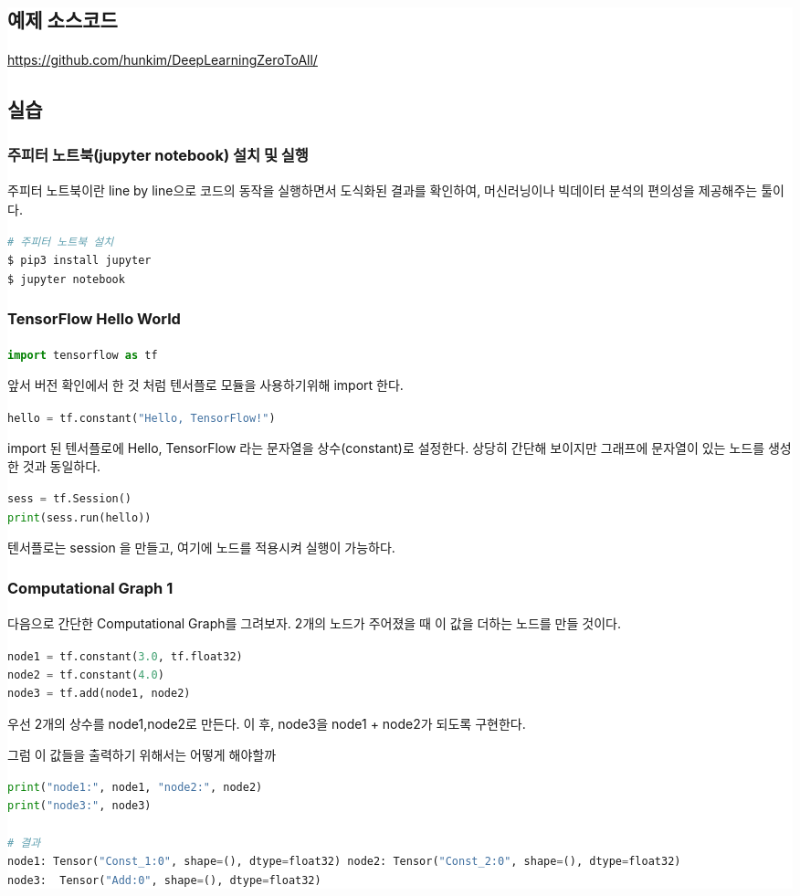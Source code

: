 ## 예제 소스코드

https://github.com/hunkim/DeepLearningZeroToAll/

## 실습

### 주피터 노트북(jupyter notebook) 설치 및 실행

주피터 노트북이란 line by line으로 코드의 동작을 실행하면서 도식화된 결과를 확인하여, 머신러닝이나 빅데이터 분석의 편의성을 제공해주는 툴이다.


```bash
# 주피터 노트북 설치
$ pip3 install jupyter
$ jupyter notebook
```

### TensorFlow Hello World

```py
import tensorflow as tf
```

앞서 버전 확인에서 한 것 처럼 텐서플로 모듈을 사용하기위해 import 한다.

```py
hello = tf.constant("Hello, TensorFlow!")
```

import 된 텐서플로에 Hello, TensorFlow 라는 문자열을 상수(constant)로 설정한다. 상당히 간단해 보이지만 그래프에 문자열이 있는 노드를 생성한 것과 동일하다.

```py
sess = tf.Session()
print(sess.run(hello))
```

텐서플로는 session 을 만들고, 여기에 노드를 적용시켜 실행이 가능하다.

### Computational Graph 1

다음으로 간단한 Computational Graph를 그려보자. 2개의 노드가 주어졌을 때 이 값을 더하는 노드를 만들 것이다.

```py
node1 = tf.constant(3.0, tf.float32)
node2 = tf.constant(4.0)
node3 = tf.add(node1, node2)
```

우선 2개의 상수를 node1,node2로 만든다. 이 후, node3을 node1 + node2가 되도록 구현한다.

그럼 이 값들을 출력하기 위해서는 어떻게 해야할까

```py
print("node1:", node1, "node2:", node2)
print("node3:", node3)

# 결과
node1: Tensor("Const_1:0", shape=(), dtype=float32) node2: Tensor("Const_2:0", shape=(), dtype=float32)
node3:  Tensor("Add:0", shape=(), dtype=float32)
```
